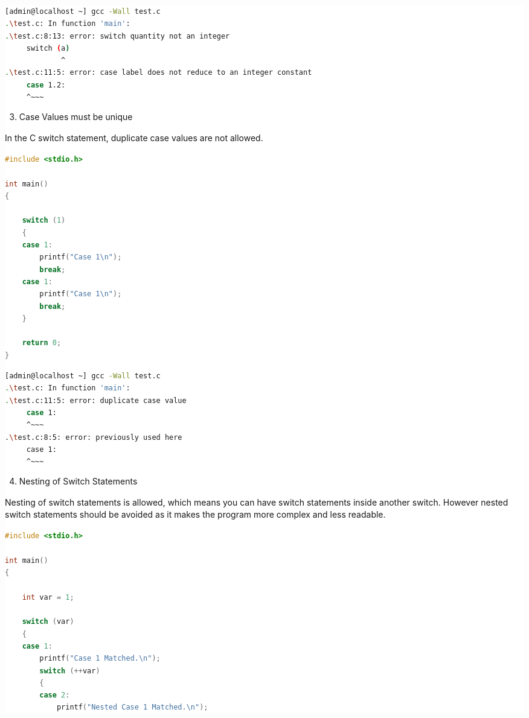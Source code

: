 ```bash
[admin@localhost ~] gcc -Wall test.c
.\test.c: In function 'main':
.\test.c:8:13: error: switch quantity not an integer
     switch (a)
             ^
.\test.c:11:5: error: case label does not reduce to an integer constant
     case 1.2:
     ^~~~
```

3. Case Values must be unique

In the C switch statement, duplicate case values are not allowed.

```c
#include <stdio.h>

int main()
{

    switch (1)
    {
    case 1:
        printf("Case 1\n");
        break;
    case 1:
        printf("Case 1\n");
        break;
    }

    return 0;
}
```

```bash
[admin@localhost ~] gcc -Wall test.c
.\test.c: In function 'main':
.\test.c:11:5: error: duplicate case value
     case 1:
     ^~~~
.\test.c:8:5: error: previously used here
     case 1:
     ^~~~
```

4. Nesting of Switch Statements

Nesting of switch statements is allowed, which means you can have switch statements inside another switch. However nested switch statements should be avoided as it makes the program more complex and less readable.

```c
#include <stdio.h>

int main()
{

    int var = 1;

    switch (var)
    {
    case 1:
        printf("Case 1 Matched.\n");
        switch (++var)
        {
        case 2:
            printf("Nested Case 1 Matched.\n");
```